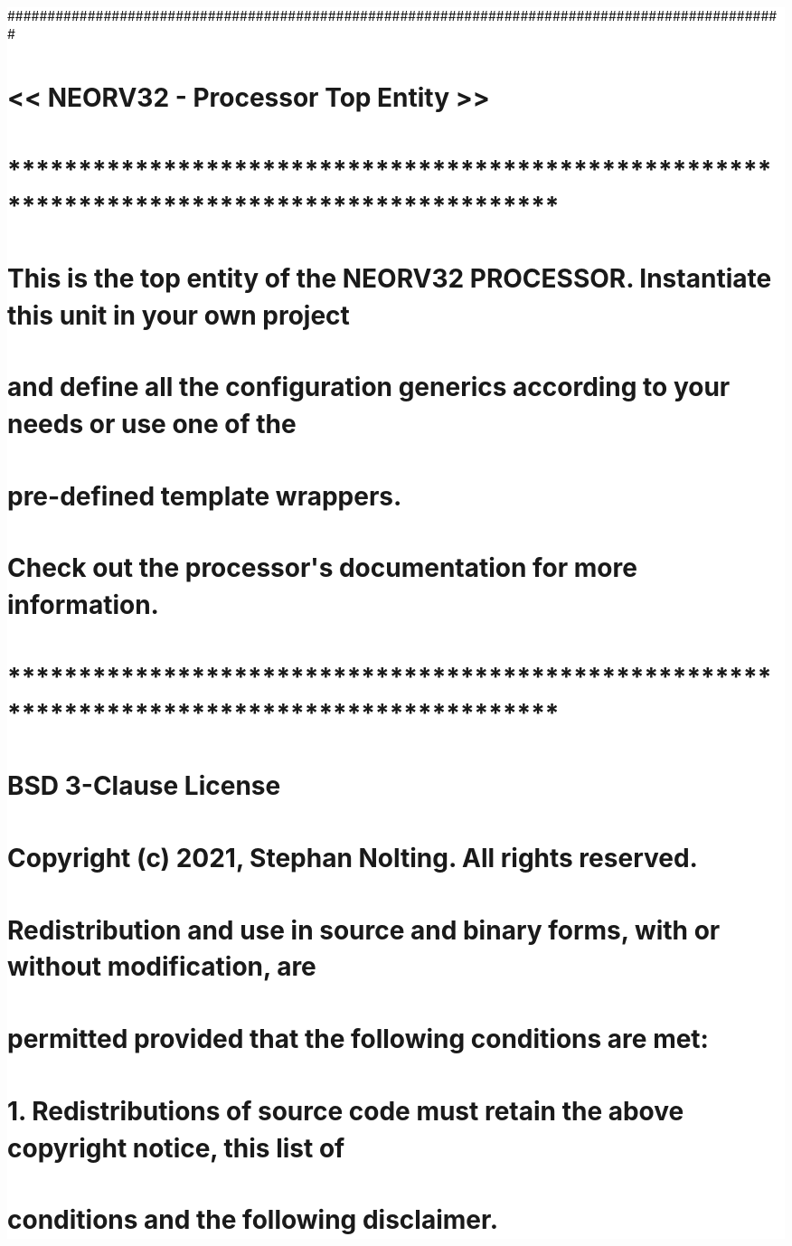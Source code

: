  #################################################################################################
 # << NEORV32 - Processor Top Entity >>                                                          #
 # ********************************************************************************************* #
 # This is the top entity of the NEORV32 PROCESSOR. Instantiate this unit in your own project    #
 # and define all the configuration generics according to your needs or use one of the           #
 # pre-defined template wrappers.                                                                #
 #                                                                                               #
 # Check out the processor's documentation for more information.                                 #
 # ********************************************************************************************* #
 # BSD 3-Clause License                                                                          #
 #                                                                                               #
 # Copyright (c) 2021, Stephan Nolting. All rights reserved.                                     #
 #                                                                                               #
 # Redistribution and use in source and binary forms, with or without modification, are          #
 # permitted provided that the following conditions are met:                                     #
 #                                                                                               #
 # 1. Redistributions of source code must retain the above copyright notice, this list of        #
 #    conditions and the following disclaimer.                                                   #